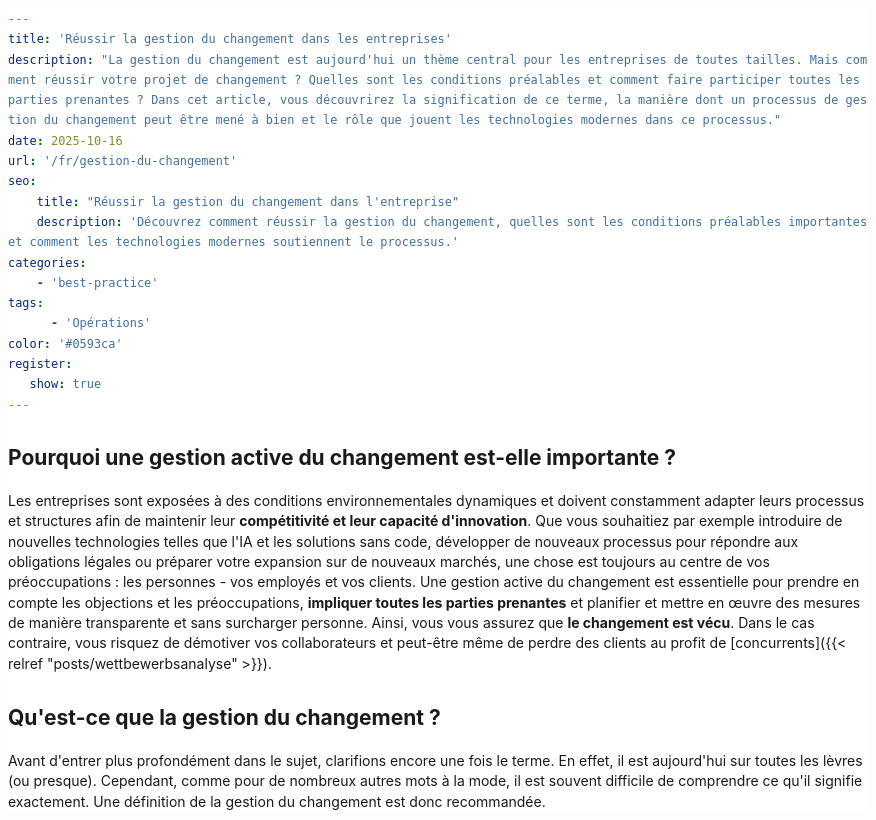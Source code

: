 ```yaml
---
title: 'Réussir la gestion du changement dans les entreprises'
description: "La gestion du changement est aujourd'hui un thème central pour les entreprises de toutes tailles. Mais comment réussir votre projet de changement ? Quelles sont les conditions préalables et comment faire participer toutes les parties prenantes ? Dans cet article, vous découvrirez la signification de ce terme, la manière dont un processus de gestion du changement peut être mené à bien et le rôle que jouent les technologies modernes dans ce processus."
date: 2025-10-16
url: '/fr/gestion-du-changement'
seo:
    title: "Réussir la gestion du changement dans l'entreprise"
    description: 'Découvrez comment réussir la gestion du changement, quelles sont les conditions préalables importantes et comment les technologies modernes soutiennent le processus.'
categories:
    - 'best-practice'
tags:
      - 'Opérations'
color: '#0593ca'
register:
   show: true
---
```


## Pourquoi une gestion active du changement est-elle importante ?

Les entreprises sont exposées à des conditions environnementales dynamiques et doivent constamment adapter leurs processus et structures afin de maintenir leur **compétitivité et leur capacité d'innovation**. Que vous souhaitiez par exemple introduire de nouvelles technologies telles que l'IA et les solutions sans code, développer de nouveaux processus pour répondre aux obligations légales ou préparer votre expansion sur de nouveaux marchés, une chose est toujours au centre de vos préoccupations : les personnes - vos employés et vos clients. Une gestion active du changement est essentielle pour prendre en compte les objections et les préoccupations, **impliquer toutes les parties prenantes** et planifier et mettre en œuvre des mesures de manière transparente et sans surcharger personne. Ainsi, vous vous assurez que **le changement est vécu**. Dans le cas contraire, vous risquez de démotiver vos collaborateurs et peut-être même de perdre des clients au profit de [concurrents]({{< relref "posts/wettbewerbsanalyse" >}}).  

## Qu'est-ce que la gestion du changement ?

Avant d'entrer plus profondément dans le sujet, clarifions encore une fois le terme. En effet, il est aujourd'hui sur toutes les lèvres (ou presque). Cependant, comme pour de nombreux autres mots à la mode, il est souvent difficile de comprendre ce qu'il signifie exactement. Une définition de la gestion du changement est donc recommandée.
